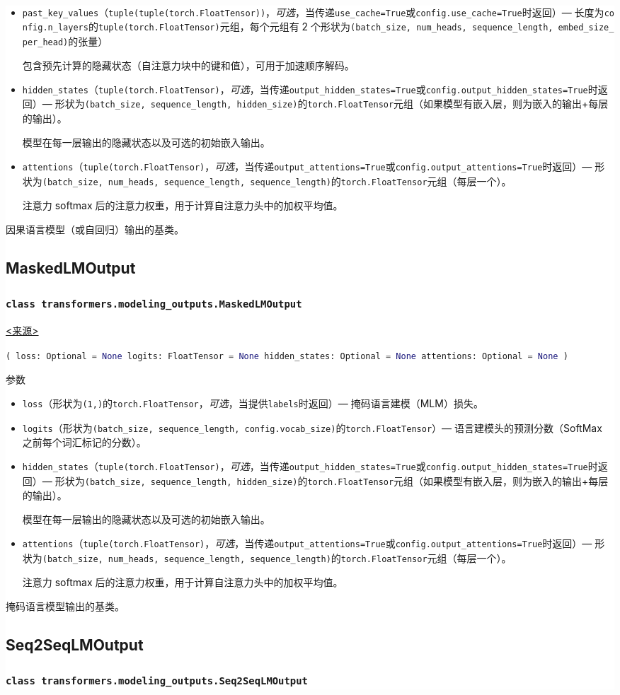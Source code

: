 +   `past_key_values`（`tuple(tuple(torch.FloatTensor))`，*可选*，当传递`use_cache=True`或`config.use_cache=True`时返回）— 长度为`config.n_layers`的`tuple(torch.FloatTensor)`元组，每个元组有 2 个形状为`(batch_size, num_heads, sequence_length, embed_size_per_head)`的张量）

    包含预先计算的隐藏状态（自注意力块中的键和值），可用于加速顺序解码。

+   `hidden_states`（`tuple(torch.FloatTensor)`，*可选*，当传递`output_hidden_states=True`或`config.output_hidden_states=True`时返回）— 形状为`(batch_size, sequence_length, hidden_size)`的`torch.FloatTensor`元组（如果模型有嵌入层，则为嵌入的输出+每层的输出）。

    模型在每一层输出的隐藏状态以及可选的初始嵌入输出。

+   `attentions`（`tuple(torch.FloatTensor)`，*可选*，当传递`output_attentions=True`或`config.output_attentions=True`时返回）— 形状为`(batch_size, num_heads, sequence_length, sequence_length)`的`torch.FloatTensor`元组（每层一个）。

    注意力 softmax 后的注意力权重，用于计算自注意力头中的加权平均值。

因果语言模型（或自回归）输出的基类。

## MaskedLMOutput

### `class transformers.modeling_outputs.MaskedLMOutput`

[<来源>](https://github.com/huggingface/transformers/blob/v4.37.2/src/transformers/modeling_outputs.py#L793)

```py
( loss: Optional = None logits: FloatTensor = None hidden_states: Optional = None attentions: Optional = None )
```

参数

+   `loss`（形状为`(1,)`的`torch.FloatTensor`，*可选*，当提供`labels`时返回）— 掩码语言建模（MLM）损失。

+   `logits`（形状为`(batch_size, sequence_length, config.vocab_size)`的`torch.FloatTensor`）— 语言建模头的预测分数（SoftMax 之前每个词汇标记的分数）。

+   `hidden_states`（`tuple(torch.FloatTensor)`，*可选*，当传递`output_hidden_states=True`或`config.output_hidden_states=True`时返回）— 形状为`(batch_size, sequence_length, hidden_size)`的`torch.FloatTensor`元组（如果模型有嵌入层，则为嵌入的输出+每层的输出）。

    模型在每一层输出的隐藏状态以及可选的初始嵌入输出。

+   `attentions`（`tuple(torch.FloatTensor)`，*可选*，当传递`output_attentions=True`或`config.output_attentions=True`时返回）— 形状为`(batch_size, num_heads, sequence_length, sequence_length)`的`torch.FloatTensor`元组（每层一个）。

    注意力 softmax 后的注意力权重，用于计算自注意力头中的加权平均值。

掩码语言模型输出的基类。

## Seq2SeqLMOutput

### `class transformers.modeling_outputs.Seq2SeqLMOutput`
